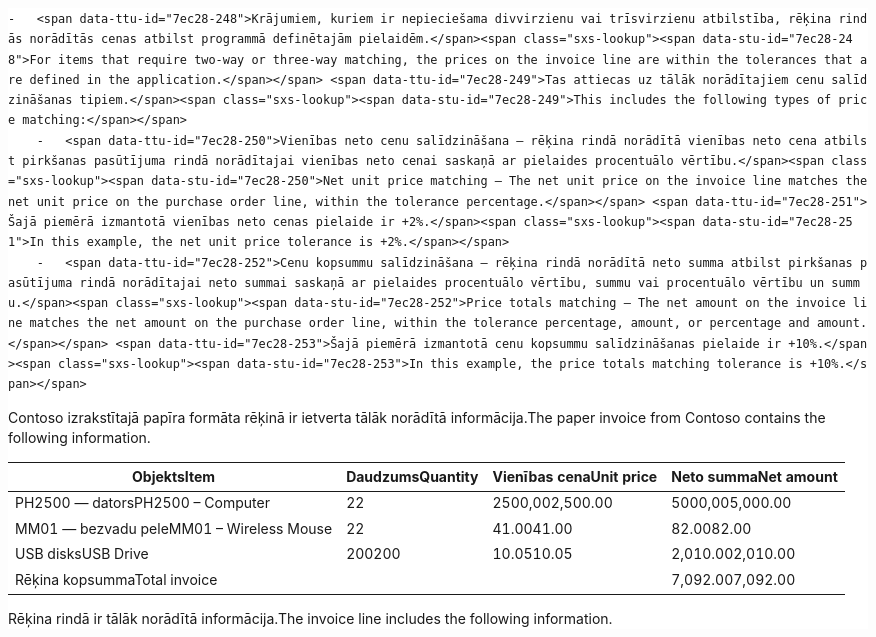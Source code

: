     -   <span data-ttu-id="7ec28-248">Krājumiem, kuriem ir nepieciešama divvirzienu vai trīsvirzienu atbilstība, rēķina rindās norādītās cenas atbilst programmā definētajām pielaidēm.</span><span class="sxs-lookup"><span data-stu-id="7ec28-248">For items that require two-way or three-way matching, the prices on the invoice line are within the tolerances that are defined in the application.</span></span> <span data-ttu-id="7ec28-249">Tas attiecas uz tālāk norādītajiem cenu salīdzināšanas tipiem.</span><span class="sxs-lookup"><span data-stu-id="7ec28-249">This includes the following types of price matching:</span></span>
        -   <span data-ttu-id="7ec28-250">Vienības neto cenu salīdzināšana — rēķina rindā norādītā vienības neto cena atbilst pirkšanas pasūtījuma rindā norādītajai vienības neto cenai saskaņā ar pielaides procentuālo vērtību.</span><span class="sxs-lookup"><span data-stu-id="7ec28-250">Net unit price matching – The net unit price on the invoice line matches the net unit price on the purchase order line, within the tolerance percentage.</span></span> <span data-ttu-id="7ec28-251">Šajā piemērā izmantotā vienības neto cenas pielaide ir +2%.</span><span class="sxs-lookup"><span data-stu-id="7ec28-251">In this example, the net unit price tolerance is +2%.</span></span>
        -   <span data-ttu-id="7ec28-252">Cenu kopsummu salīdzināšana — rēķina rindā norādītā neto summa atbilst pirkšanas pasūtījuma rindā norādītajai neto summai saskaņā ar pielaides procentuālo vērtību, summu vai procentuālo vērtību un summu.</span><span class="sxs-lookup"><span data-stu-id="7ec28-252">Price totals matching – The net amount on the invoice line matches the net amount on the purchase order line, within the tolerance percentage, amount, or percentage and amount.</span></span> <span data-ttu-id="7ec28-253">Šajā piemērā izmantotā cenu kopsummu salīdzināšanas pielaide ir +10%.</span><span class="sxs-lookup"><span data-stu-id="7ec28-253">In this example, the price totals matching tolerance is +10%.</span></span>

<span data-ttu-id="7ec28-254">Contoso izrakstītajā papīra formāta rēķinā ir ietverta tālāk norādītā informācija.</span><span class="sxs-lookup"><span data-stu-id="7ec28-254">The paper invoice from Contoso contains the following information.</span></span>

| <span data-ttu-id="7ec28-255">Objekts</span><span class="sxs-lookup"><span data-stu-id="7ec28-255">Item</span></span>                  | <span data-ttu-id="7ec28-256">Daudzums</span><span class="sxs-lookup"><span data-stu-id="7ec28-256">Quantity</span></span> | <span data-ttu-id="7ec28-257">Vienības cena</span><span class="sxs-lookup"><span data-stu-id="7ec28-257">Unit price</span></span> | <span data-ttu-id="7ec28-258">Neto summa</span><span class="sxs-lookup"><span data-stu-id="7ec28-258">Net amount</span></span> |
|-----------------------|----------|------------|------------|
| <span data-ttu-id="7ec28-259">PH2500 — dators</span><span class="sxs-lookup"><span data-stu-id="7ec28-259">PH2500 – Computer</span></span>     | <span data-ttu-id="7ec28-260">2</span><span class="sxs-lookup"><span data-stu-id="7ec28-260">2</span></span>        | <span data-ttu-id="7ec28-261">2500,00</span><span class="sxs-lookup"><span data-stu-id="7ec28-261">2,500.00</span></span>   | <span data-ttu-id="7ec28-262">5000,00</span><span class="sxs-lookup"><span data-stu-id="7ec28-262">5,000.00</span></span>   |
| <span data-ttu-id="7ec28-263">MM01 — bezvadu pele</span><span class="sxs-lookup"><span data-stu-id="7ec28-263">MM01 – Wireless Mouse</span></span> | <span data-ttu-id="7ec28-264">2</span><span class="sxs-lookup"><span data-stu-id="7ec28-264">2</span></span>        | <span data-ttu-id="7ec28-265">41.00</span><span class="sxs-lookup"><span data-stu-id="7ec28-265">41.00</span></span>      | <span data-ttu-id="7ec28-266">82.00</span><span class="sxs-lookup"><span data-stu-id="7ec28-266">82.00</span></span>      |
| <span data-ttu-id="7ec28-267">USB disks</span><span class="sxs-lookup"><span data-stu-id="7ec28-267">USB Drive</span></span>             | <span data-ttu-id="7ec28-268">200</span><span class="sxs-lookup"><span data-stu-id="7ec28-268">200</span></span>      | <span data-ttu-id="7ec28-269">10.05</span><span class="sxs-lookup"><span data-stu-id="7ec28-269">10.05</span></span>      | <span data-ttu-id="7ec28-270">2,010.00</span><span class="sxs-lookup"><span data-stu-id="7ec28-270">2,010.00</span></span>   |
| <span data-ttu-id="7ec28-271">Rēķina kopsumma</span><span class="sxs-lookup"><span data-stu-id="7ec28-271">Total invoice</span></span>         |          |            | <span data-ttu-id="7ec28-272">7,092.00</span><span class="sxs-lookup"><span data-stu-id="7ec28-272">7,092.00</span></span>   |

<span data-ttu-id="7ec28-273">Rēķina rindā ir tālāk norādītā informācija.</span><span class="sxs-lookup"><span data-stu-id="7ec28-273">The invoice line includes the following information.</span></span>
